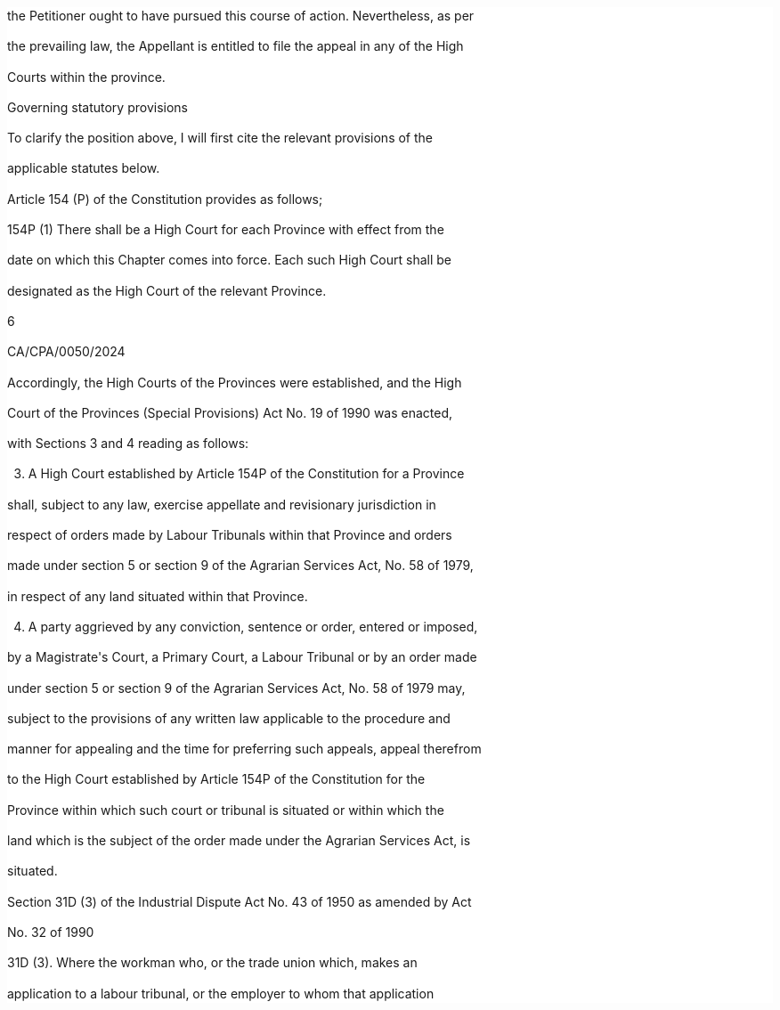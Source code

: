 the Petitioner ought to have pursued this course of action. Nevertheless, as per

the prevailing law, the Appellant is entitled to file the appeal in any of the High

Courts within the province.

Governing statutory provisions

To clarify the position above, I will first cite the relevant provisions of the

applicable statutes below.

Article 154 (P) of the Constitution provides as follows;

154P (1) There shall be a High Court for each Province with effect from the

date on which this Chapter comes into force. Each such High Court shall be

designated as the High Court of the relevant Province.

6

CA/CPA/0050/2024

Accordingly, the High Courts of the Provinces were established, and the High

Court of the Provinces (Special Provisions) Act No. 19 of 1990 was enacted,

with Sections 3 and 4 reading as follows:

3. A High Court established by Article 154P of the Constitution for a Province

shall, subject to any law, exercise appellate and revisionary jurisdiction in

respect of orders made by Labour Tribunals within that Province and orders

made under section 5 or section 9 of the Agrarian Services Act, No. 58 of 1979,

in respect of any land situated within that Province.

4. A party aggrieved by any conviction, sentence or order, entered or imposed,

by a Magistrate's Court, a Primary Court, a Labour Tribunal or by an order made

under section 5 or section 9 of the Agrarian Services Act, No. 58 of 1979 may,

subject to the provisions of any written law applicable to the procedure and

manner for appealing and the time for preferring such appeals, appeal therefrom

to the High Court established by Article 154P of the Constitution for the

Province within which such court or tribunal is situated or within which the

land which is the subject of the order made under the Agrarian Services Act, is

situated.

Section 31D (3) of the Industrial Dispute Act No. 43 of 1950 as amended by Act

No. 32 of 1990

31D (3). Where the workman who, or the trade union which, makes an

application to a labour tribunal, or the employer to whom that application
